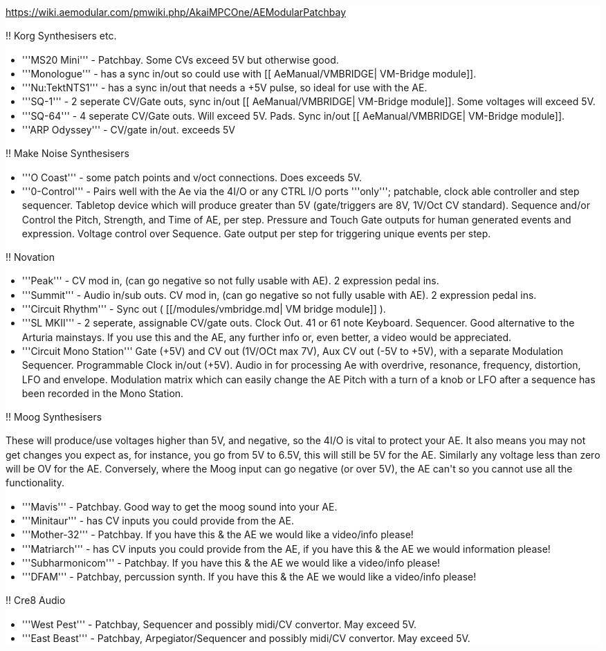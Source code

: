 https://wiki.aemodular.com/pmwiki.php/AkaiMPCOne/AEModularPatchbay

!! Korg Synthesisers etc.

* '''MS20 Mini''' - Patchbay. Some CVs exceed 5V but otherwise good.
* '''Monologue''' - has a sync in/out so could use with [[ AeManual/VMBRIDGE| VM-Bridge module]].
* '''Nu:TektNTS1''' - has a sync in/out that needs a +5V pulse, so ideal for use with the AE.
* '''SQ-1''' - 2 seperate CV/Gate outs, sync in/out [[ AeManual/VMBRIDGE| VM-Bridge module]]. Some voltages will exceed 5V.
* '''SQ-64''' - 4 seperate CV/Gate outs. Will exceed 5V. Pads. Sync in/out [[ AeManual/VMBRIDGE| VM-Bridge module]].  
* '''ARP Odyssey''' - CV/gate in/out. exceeds 5V

!! Make Noise Synthesisers

* '''O Coast''' - some patch points and v/oct connections. Does exceeds 5V.
* '''0-Control''' - Pairs well with the Ae via the 4I/O or any CTRL I/O ports '''only'''; patchable, clock able controller and step sequencer. Tabletop device which will produce greater than 5V (gate/triggers are 8V, 1V/Oct CV standard). Sequence and/or Control the Pitch, Strength, and Time of AE, per step. Pressure and Touch Gate outputs for human generated events and expression. Voltage control over Sequence. Gate output per step for triggering unique events per step.

!! Novation

* '''Peak''' - CV mod in, (can go negative so not fully usable with AE). 2 expression pedal ins. 
* '''Summit''' - Audio in/sub outs.  CV mod in, (can go negative so not fully usable with AE). 2 expression pedal ins. 
* '''Circuit Rhythm''' - Sync out ( [[/modules/vmbridge.md| VM bridge module]] ).
* '''SL MKII''' - 2 seperate, assignable CV/gate outs. Clock Out.  41 or 61 note Keyboard. Sequencer. Good alternative to the Arturia mainstays. If you use this and the AE, any further info or, even better, a video would be appreciated.
* '''Circuit Mono Station''' Gate (+5V) and CV out (1V/OCt max 7V), Aux CV out (-5V to +5V), with a separate Modulation Sequencer. Programmable Clock in/out (+5V). Audio in for processing Ae with overdrive, resonance, frequency, distortion, LFO and envelope. Modulation matrix which can easily change the AE Pitch with a turn of a knob or LFO after a sequence has been recorded in the Mono Station.

!! Moog Synthesisers

These will produce/use voltages higher than 5V, and negative, so the 4I/O is vital to protect your AE.  It also means you may not get changes you expect as, for instance, you go from 5V to 6.5V, this will still be 5V for the AE. Similarly any voltage less than zero will be OV for the AE. Conversely, where the Moog input can go negative (or over 5V), the AE can't so you cannot use all the functionality.

* '''Mavis''' - Patchbay. Good way to get the moog sound into your AE.
* '''Minitaur''' - has CV inputs you could provide from the AE.
* '''Mother-32''' - Patchbay. If you have this & the AE we would like a video/info please!
* '''Matriarch'''  - has CV inputs you could provide from the AE,  if you have this & the AE we would information please!
* '''Subharmonicom''' - Patchbay. If you have this & the AE we would like a video/info please!
* '''DFAM''' - Patchbay, percussion synth. If you have this & the AE we would like a video/info please!

!! Cre8 Audio

* '''West Pest''' - Patchbay, Sequencer and possibly midi/CV convertor. May exceed 5V.
* '''East Beast''' - Patchbay, Arpegiator/Sequencer and possibly midi/CV convertor. May exceed 5V.
